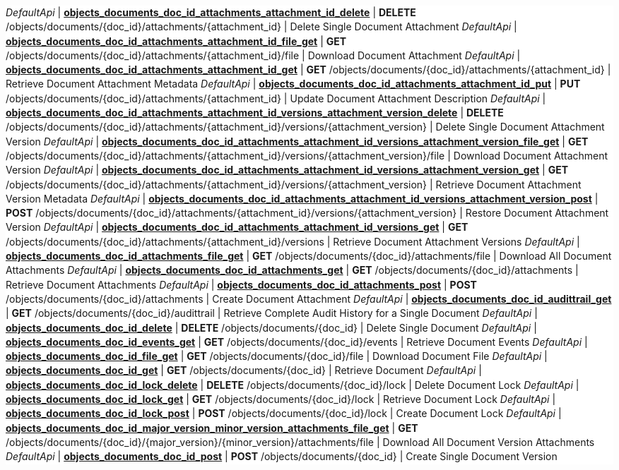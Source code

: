 *DefaultApi* | [**objects_documents_doc_id_attachments_attachment_id_delete**](docs/DefaultApi.md#objects_documents_doc_id_attachments_attachment_id_delete) | **DELETE** /objects/documents/{doc_id}/attachments/{attachment_id} | Delete Single Document Attachment
*DefaultApi* | [**objects_documents_doc_id_attachments_attachment_id_file_get**](docs/DefaultApi.md#objects_documents_doc_id_attachments_attachment_id_file_get) | **GET** /objects/documents/{doc_id}/attachments/{attachment_id}/file | Download Document Attachment
*DefaultApi* | [**objects_documents_doc_id_attachments_attachment_id_get**](docs/DefaultApi.md#objects_documents_doc_id_attachments_attachment_id_get) | **GET** /objects/documents/{doc_id}/attachments/{attachment_id} | Retrieve Document Attachment Metadata
*DefaultApi* | [**objects_documents_doc_id_attachments_attachment_id_put**](docs/DefaultApi.md#objects_documents_doc_id_attachments_attachment_id_put) | **PUT** /objects/documents/{doc_id}/attachments/{attachment_id} | Update Document Attachment Description
*DefaultApi* | [**objects_documents_doc_id_attachments_attachment_id_versions_attachment_version_delete**](docs/DefaultApi.md#objects_documents_doc_id_attachments_attachment_id_versions_attachment_version_delete) | **DELETE** /objects/documents/{doc_id}/attachments/{attachment_id}/versions/{attachment_version} | Delete Single Document Attachment Version
*DefaultApi* | [**objects_documents_doc_id_attachments_attachment_id_versions_attachment_version_file_get**](docs/DefaultApi.md#objects_documents_doc_id_attachments_attachment_id_versions_attachment_version_file_get) | **GET** /objects/documents/{doc_id}/attachments/{attachment_id}/versions/{attachment_version}/file | Download Document Attachment Version
*DefaultApi* | [**objects_documents_doc_id_attachments_attachment_id_versions_attachment_version_get**](docs/DefaultApi.md#objects_documents_doc_id_attachments_attachment_id_versions_attachment_version_get) | **GET** /objects/documents/{doc_id}/attachments/{attachment_id}/versions/{attachment_version} | Retrieve Document Attachment Version Metadata
*DefaultApi* | [**objects_documents_doc_id_attachments_attachment_id_versions_attachment_version_post**](docs/DefaultApi.md#objects_documents_doc_id_attachments_attachment_id_versions_attachment_version_post) | **POST** /objects/documents/{doc_id}/attachments/{attachment_id}/versions/{attachment_version} | Restore Document Attachment Version
*DefaultApi* | [**objects_documents_doc_id_attachments_attachment_id_versions_get**](docs/DefaultApi.md#objects_documents_doc_id_attachments_attachment_id_versions_get) | **GET** /objects/documents/{doc_id}/attachments/{attachment_id}/versions | Retrieve Document Attachment Versions
*DefaultApi* | [**objects_documents_doc_id_attachments_file_get**](docs/DefaultApi.md#objects_documents_doc_id_attachments_file_get) | **GET** /objects/documents/{doc_id}/attachments/file | Download All Document Attachments
*DefaultApi* | [**objects_documents_doc_id_attachments_get**](docs/DefaultApi.md#objects_documents_doc_id_attachments_get) | **GET** /objects/documents/{doc_id}/attachments | Retrieve Document Attachments
*DefaultApi* | [**objects_documents_doc_id_attachments_post**](docs/DefaultApi.md#objects_documents_doc_id_attachments_post) | **POST** /objects/documents/{doc_id}/attachments | Create Document Attachment
*DefaultApi* | [**objects_documents_doc_id_audittrail_get**](docs/DefaultApi.md#objects_documents_doc_id_audittrail_get) | **GET** /objects/documents/{doc_id}/audittrail | Retrieve Complete Audit History for a Single Document
*DefaultApi* | [**objects_documents_doc_id_delete**](docs/DefaultApi.md#objects_documents_doc_id_delete) | **DELETE** /objects/documents/{doc_id} | Delete Single Document
*DefaultApi* | [**objects_documents_doc_id_events_get**](docs/DefaultApi.md#objects_documents_doc_id_events_get) | **GET** /objects/documents/{doc_id}/events | Retrieve Document Events
*DefaultApi* | [**objects_documents_doc_id_file_get**](docs/DefaultApi.md#objects_documents_doc_id_file_get) | **GET** /objects/documents/{doc_id}/file | Download Document File
*DefaultApi* | [**objects_documents_doc_id_get**](docs/DefaultApi.md#objects_documents_doc_id_get) | **GET** /objects/documents/{doc_id} | Retrieve Document
*DefaultApi* | [**objects_documents_doc_id_lock_delete**](docs/DefaultApi.md#objects_documents_doc_id_lock_delete) | **DELETE** /objects/documents/{doc_id}/lock | Delete Document Lock
*DefaultApi* | [**objects_documents_doc_id_lock_get**](docs/DefaultApi.md#objects_documents_doc_id_lock_get) | **GET** /objects/documents/{doc_id}/lock | Retrieve Document Lock
*DefaultApi* | [**objects_documents_doc_id_lock_post**](docs/DefaultApi.md#objects_documents_doc_id_lock_post) | **POST** /objects/documents/{doc_id}/lock | Create Document Lock
*DefaultApi* | [**objects_documents_doc_id_major_version_minor_version_attachments_file_get**](docs/DefaultApi.md#objects_documents_doc_id_major_version_minor_version_attachments_file_get) | **GET** /objects/documents/{doc_id}/{major_version}/{minor_version}/attachments/file | Download All Document Version Attachments
*DefaultApi* | [**objects_documents_doc_id_post**](docs/DefaultApi.md#objects_documents_doc_id_post) | **POST** /objects/documents/{doc_id} | Create Single Document Version